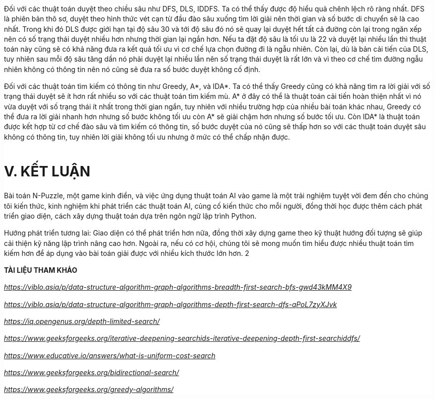 Đối với các thuật toán duyệt theo chiều sâu như DFS, DLS, IDDFS. Ta có thể thấy được độ hiểu quả chênh lệch rõ ràng nhất. DFS là phiên bản thô sơ, duyệt theo hình thức vét cạn từ đầu đào sâu xuống tìm lời giải nên thời gian và số bước di chuyển sẽ là cao nhất. Trong khi đó DLS được giới hạn tại độ sâu 30 và tới độ sâu đó nó sẽ quay lại duyệt hết tất cả đường còn lại trong ngăn xếp nên có số trạng thái duyệt nhiều hơn nhưng thời gian lại ngắn hơn. Nếu ta đặt độ sâu là tối ưu là 22 và duyệt lại nhiều lần thì thuật toán này cũng sẽ có khả năng đưa ra kết quả tối ưu vì cơ chế lựa chọn đường đi là ngẫu nhiên. Còn lại, dù là bản cải tiến của DLS, tuy nhiên sau mỗi độ sâu tăng dần nó phải duyệt lại nhiều lần nên số trạng thái duyệt là rất lớn và vì theo cơ chế tìm đường ngẫu nhiên không có thông tin nên nó cũng sẽ đưa ra số bước duyệt không cố định.

Đối với các thuật toán tìm kiếm có thông tin như Greedy, A\*, và IDA\*. Ta có thể thấy Greedy cũng có khả năng tìm ra lời giải với số trạng thái duyệt sẽ ít hơn rất nhiều so với các thuật toán tìm kiếm mù. A\* ở đây có thể là thuật toán cải tiến hoàn thiện nhất vì nó vừa duyệt với số trạng thái ít nhất trong thời gian ngắn, tuy nhiên với nhiều trường hợp của nhiều bài toán khác nhau, Greedy có thể đưa ra lời giải nhanh hơn nhưng số bước không tối ưu còn A\* sẽ giải chậm hơn nhưng số bước tối ưu. Còn IDA\* là thuật toán được kết hợp từ cơ chế đào sâu và tìm kiếm có thông tin, số bước duyệt của nó cũng sẽ thấp hơn so với các thuật toán duyệt sâu không có thông tin, tuy nhiên lời giải không tối ưu nhưng ở mức có thể chấp nhận được.
# <a name="_toc152321507"></a>**V. KẾT LUẬN**
Bài toán N-Puzzle, một game kinh điển, và việc ứng dụng thuật toán AI vào game là một trải nghiệm tuyệt vời đem đến cho chúng tôi kiến thức, kinh nghiệm khi phát triển các thuật toán AI, củng cố kiến thức cho mỗi người, đồng thời học được thêm cách phát triển giao diện, cách xây dựng thuật toán dựa trên ngôn ngữ lập trình Python.

Hướng phát triển tương lai: Giao diện có thể phát triển hơn nữa, đồng thời xây dựng game theo kỹ thuật hướng đối tượng sẽ giúp cải thiện kỹ năng lập trình nâng cao hơn. Ngoài ra, nếu có cơ hội, chúng tôi sẽ mong muốn tìm hiểu được nhiều thuật toán tìm kiếm hơn để áp dụng vào bài toán giải được với nhiều kích thước lớn hơn.
2


<a name="_toc152198203"></a>**TÀI LIỆU THAM KHẢO**

*https://viblo.asia/p/data-structure-algorithm-graph-algorithms-breadth-first-search-bfs-gwd43kMM4X9*

*https://viblo.asia/p/data-structure-algorithm-graph-algorithms-depth-first-search-dfs-qPoL7zyXJvk*

*https://iq.opengenus.org/depth-limited-search/*

*https://www.geeksforgeeks.org/iterative-deepening-searchids-iterative-deepening-depth-first-searchiddfs/*

*https://www.educative.io/answers/what-is-uniform-cost-search*

*https://www.geeksforgeeks.org/bidirectional-search/*

*https://www.geeksforgeeks.org/greedy-algorithms/*



[^1]: ` `*https://viblo.asia/p/data-structure-algorithm-graph-algorithms-breadth-first-search-bfs-gwd43kMM4X9*
[^2]: ` `*https://viblo.asia/p/data-structure-algorithm-graph-algorithms-depth-first-search-dfs-qPoL7zyXJvk*
[^3]: ` `*https://iq.opengenus.org/depth-limited-search/*
[^4]: ` `*https://www.geeksforgeeks.org/iterative-deepening-searchids-iterative-deepening-depth-first-searchiddfs/*
[^5]: ` `*https://www.educative.io/answers/what-is-uniform-cost-search*
[^6]: ` `*https://www.geeksforgeeks.org/bidirectional-search/*
[^7]: ` `*https://www.geeksforgeeks.org/greedy-algorithms/*